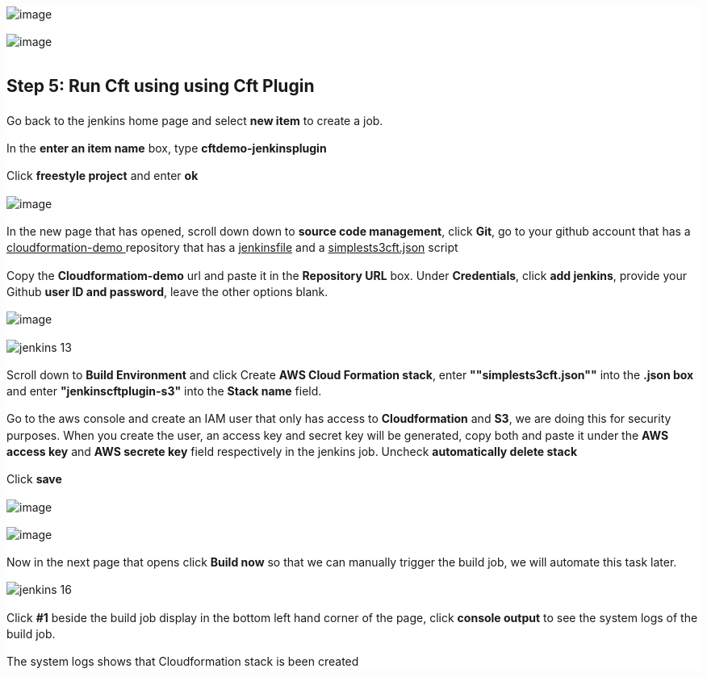 ![image](https://github.com/georgeonalo/Run-Infra-as-Code-with-Jenkins/assets/115881685/25960567-8c52-459b-bfa8-ab968e7a6e09)

![image](https://github.com/georgeonalo/Run-Infra-as-Code-with-Jenkins/assets/115881685/5ba88232-f5cd-44e1-b016-38f3f035fb58)



## Step 5: Run Cft using using Cft Plugin

Go back to the jenkins home page and select **new item** to create a job.

In the **enter an item name** box, type **cftdemo-jenkinsplugin**

Click **freestyle project** and enter **ok**

![image](https://github.com/georgeonalo/Run-Infra-as-Code-with-Jenkins/assets/115881685/6ea2c554-3f36-44b2-8318-55e51ccbc642)

In the new page that has opened, scroll down down to **source code management**, click **Git**, go to your github account that has a [cloudformation-demo ](https://github.com/georgeonalo/cloudformation-demo)repository that has a [jenkinsfile](https://github.com/georgeonalo/cloudformation-demo/blob/main/Jenkinsfile) and a [simplests3cft.json](https://github.com/georgeonalo/cloudformation-demo/blob/main/simplests3cft.json) script

Copy the **Cloudformatiom-demo** url and paste it in the **Repository URL** box. Under **Credentials**, click **add jenkins**, provide your Github **user ID and password**, leave the other options blank.

![image](https://github.com/georgeonalo/Run-Infra-as-Code-with-Jenkins/assets/115881685/e463a47c-08e5-4f13-be2f-9bb00f2306d0)

![jenkins 13](https://user-images.githubusercontent.com/115881685/211033774-96bbc1b6-e3aa-471c-bce5-c309ca1e1636.JPG)

Scroll down to **Build Environment** and click Create **AWS Cloud Formation stack**, enter **""simplests3cft.json""** into the **.json box** and enter **"jenkinscftplugin-s3"** into the **Stack name** field.


Go to the aws console and create an IAM user that only has access to **Cloudformation** and **S3**, we are doing this for security purposes. When you create the user, an access key and secret key will be generated, copy both and paste it under the **AWS access key** and **AWS secrete key** field  respectively in the jenkins job. Uncheck **automatically delete stack**

Click **save**

![image](https://github.com/georgeonalo/Run-Infra-as-Code-with-Jenkins/assets/115881685/a93f7b2e-5f57-4b19-ac28-bc6f68ca06c1)

![image](https://github.com/georgeonalo/Run-Infra-as-Code-with-Jenkins/assets/115881685/083ad78f-b7ea-4627-b324-15f9e35d6428)


Now in the next page that opens click **Build now** so that we can manually trigger the build job, we will automate this task later.

![jenkins 16](https://user-images.githubusercontent.com/115881685/211039138-629d75c5-bf05-4bf4-8e05-8b0a9f08e8f2.JPG)

Click **#1** beside the build job display in the bottom left hand corner of the page, click **console output** to see the system logs of the build job.

The system logs shows that Cloudformation stack is been created
